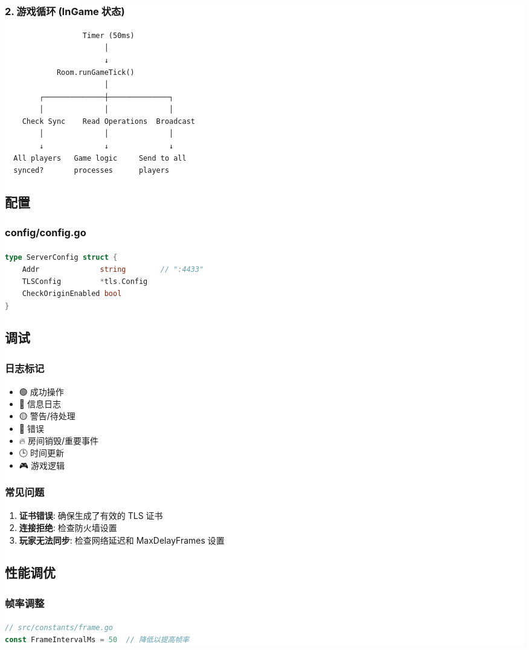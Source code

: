 ### 2. 游戏循环 (InGame 状态)

```
                  Timer (50ms)
                       │
                       ↓
            Room.runGameTick()
                       │
        ┌──────────────┼──────────────┐
        │              │              │
    Check Sync    Read Operations  Broadcast
        │              │              │
        ↓              ↓              ↓
  All players   Game logic     Send to all
  synced?       processes      players
```

## 配置

### config/config.go
```go
type ServerConfig struct {
    Addr              string        // ":4433"
    TLSConfig         *tls.Config
    CheckOriginEnabled bool
}
```

## 调试

### 日志标记
- 🟢 成功操作
- 🔵 信息日志
- 🟡 警告/待处理
- 🔴 错误
- 🔥 房间销毁/重要事件
- 🕒 时间更新
- 🎮 游戏逻辑

### 常见问题

1. **证书错误**: 确保生成了有效的 TLS 证书
2. **连接拒绝**: 检查防火墙设置
3. **玩家无法同步**: 检查网络延迟和 MaxDelayFrames 设置

## 性能调优

### 帧率调整
```go
// src/constants/frame.go
const FrameIntervalMs = 50  // 降低以提高帧率
```
